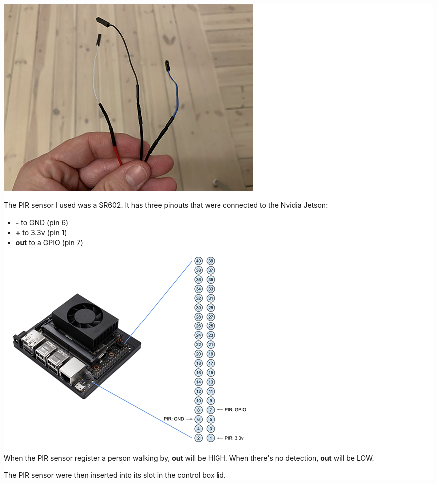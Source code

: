 ![assembly_48](./tutorial_images/assemble_art_installation/assembly_48.jpg)

The PIR sensor I used was a SR602. It has three pinouts that were connected to the Nvidia Jetson:

* **\-** to GND (pin 6)
* **\+** to 3.3v (pin 1)
* **out** to a GPIO (pin 7)

![pir_pinout](./tutorial_images/assemble_art_installation/pir_pinout.png)

When the PIR sensor register a person walking by, **out** will be HIGH. When 
there's no detection, **out** will be LOW.

The PIR sensor were then inserted into its slot in the control box lid.
